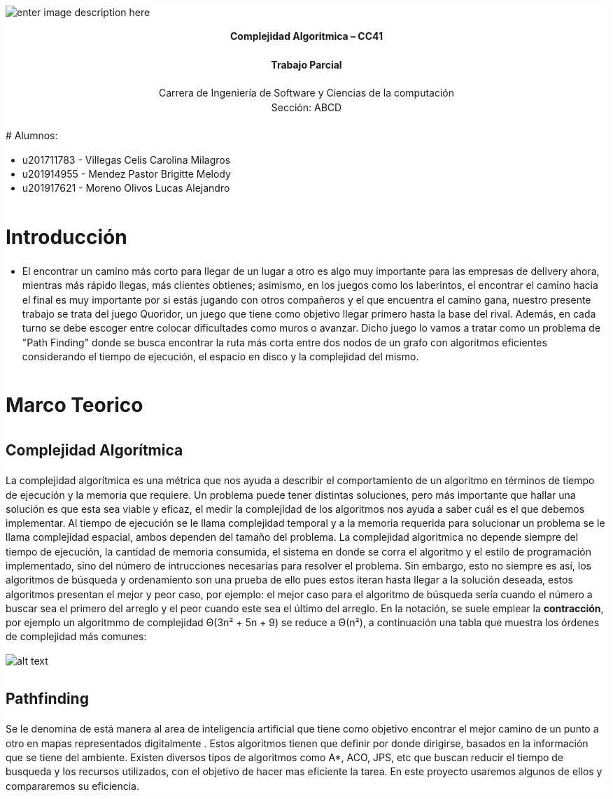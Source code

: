 ﻿![enter image description here](https://www.laureate.net/wp-content/uploads/2019/03/10-UPC-Universidad-Peruana-de-Ciencias-Aplicadas.png)
<center><b>Complejidad Algoritmica – CC41</b></center> <br>
<center><b>Trabajo Parcial</b></center> <br>
<center> Carrera de Ingeniería de Software y Ciencias de la computación</center>
<center> Sección: ABCD </center>
<br>
# Alumnos:

 - u201711783 - Villegas Celis Carolina Milagros
 - u201914955 - Mendez Pastor Brigitte Melody
 - u201917621 - Moreno Olivos Lucas Alejandro
 
 
# Introducción

- El encontrar un camino más corto para llegar de un lugar a otro es algo muy importante para las empresas de delivery ahora, mientras más rápido llegas, más clientes obtienes; asimismo, en los juegos como los laberintos, el encontrar el camino hacia el final es muy importante por si estás jugando con otros compañeros y el que encuentra el camino gana, nuestro presente trabajo se trata del juego Quoridor, un juego que tiene como objetivo llegar primero hasta la base del rival. Además, en cada turno se debe escoger entre colocar dificultades como muros o avanzar. Dicho juego lo vamos a tratar como un problema de "Path Finding" donde se busca encontrar la ruta más corta entre dos nodos de un grafo con algoritmos eficientes considerando el tiempo de ejecución, el espacio en disco y la complejidad del mismo.

# Marco Teorico

## Complejidad Algorítmica
La complejidad algorítmica es una métrica que nos ayuda a describir el comportamiento de un algoritmo en términos de tiempo de ejecución y la memoria que requiere. Un problema puede tener distintas soluciones, pero más importante que hallar una solución es que esta sea viable y eficaz, el medir la complejidad de los algoritmos nos ayuda a saber cuál es el que debemos implementar.
Al tiempo de ejecución se le llama complejidad temporal y a la memoria requerida para solucionar un problema se le llama complejidad espacial, ambos dependen del tamaño del problema. La complejidad algoritmica no depende siempre del tiempo de ejecución, la cantidad de memoria consumida, el sistema en donde se corra el algoritmo y el estilo de programación implementado, sino del número de intrucciones necesarias para resolver el problema. Sin embargo, esto no siempre es así, los algoritmos de búsqueda y ordenamiento son una prueba de ello pues estos iteran hasta llegar a la solución deseada, estos algoritmos presentan el mejor y peor caso, por ejemplo: el mejor caso para el algoritmo de búsqueda sería cuando el número a buscar sea el primero del arreglo y el peor cuando este sea el último del arreglo. En la notación, se suele emplear la **contracción**, por ejemplo un algoritmmo de complejidad Θ(3n² + 5n + 9) se reduce a Θ(n²), a continuación una tabla que muestra los órdenes de complejidad más comunes:
 
![alt text](https://miro.medium.com/max/390/1*A32Od1e1ZXSSGwuSP6N7vg.png)

## Pathfinding
Se le denomina de está manera al area de inteligencia artificial que tiene como objetivo encontrar el mejor camino de un 
punto a otro en mapas representados digitalmente . Estos algoritmos tienen que definir por donde dirigirse, basados en la información
que se tiene del ambiente. Existen diversos tipos de algoritmos como A*, ACO, JPS, etc que buscan reducir el tiempo de busqueda y los
recursos utilizados, con el objetivo de hacer mas eficiente la tarea. En este proyecto usaremos algunos de ellos y compararemos su eficiencia.
